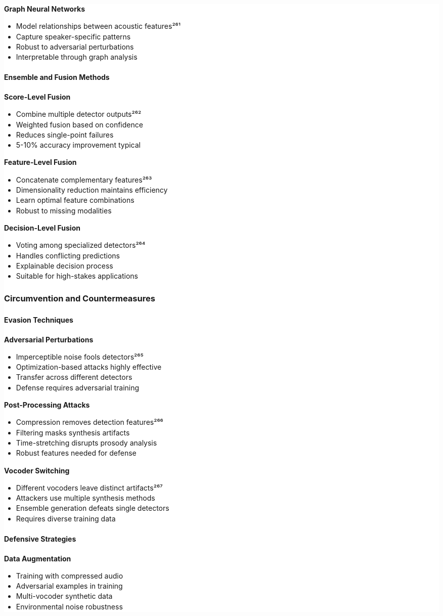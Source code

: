**Graph Neural Networks**
- Model relationships between acoustic features²⁶¹
- Capture speaker-specific patterns
- Robust to adversarial perturbations
- Interpretable through graph analysis

#### Ensemble and Fusion Methods

**Score-Level Fusion**
- Combine multiple detector outputs²⁶²
- Weighted fusion based on confidence
- Reduces single-point failures
- 5-10% accuracy improvement typical

**Feature-Level Fusion**
- Concatenate complementary features²⁶³
- Dimensionality reduction maintains efficiency
- Learn optimal feature combinations
- Robust to missing modalities

**Decision-Level Fusion**
- Voting among specialized detectors²⁶⁴
- Handles conflicting predictions
- Explainable decision process
- Suitable for high-stakes applications

### Circumvention and Countermeasures

#### Evasion Techniques

**Adversarial Perturbations**
- Imperceptible noise fools detectors²⁶⁵
- Optimization-based attacks highly effective
- Transfer across different detectors
- Defense requires adversarial training

**Post-Processing Attacks**
- Compression removes detection features²⁶⁶
- Filtering masks synthesis artifacts
- Time-stretching disrupts prosody analysis
- Robust features needed for defense

**Vocoder Switching**
- Different vocoders leave distinct artifacts²⁶⁷
- Attackers use multiple synthesis methods
- Ensemble generation defeats single detectors
- Requires diverse training data

#### Defensive Strategies

**Data Augmentation**
- Training with compressed audio
- Adversarial examples in training
- Multi-vocoder synthetic data
- Environmental noise robustness
